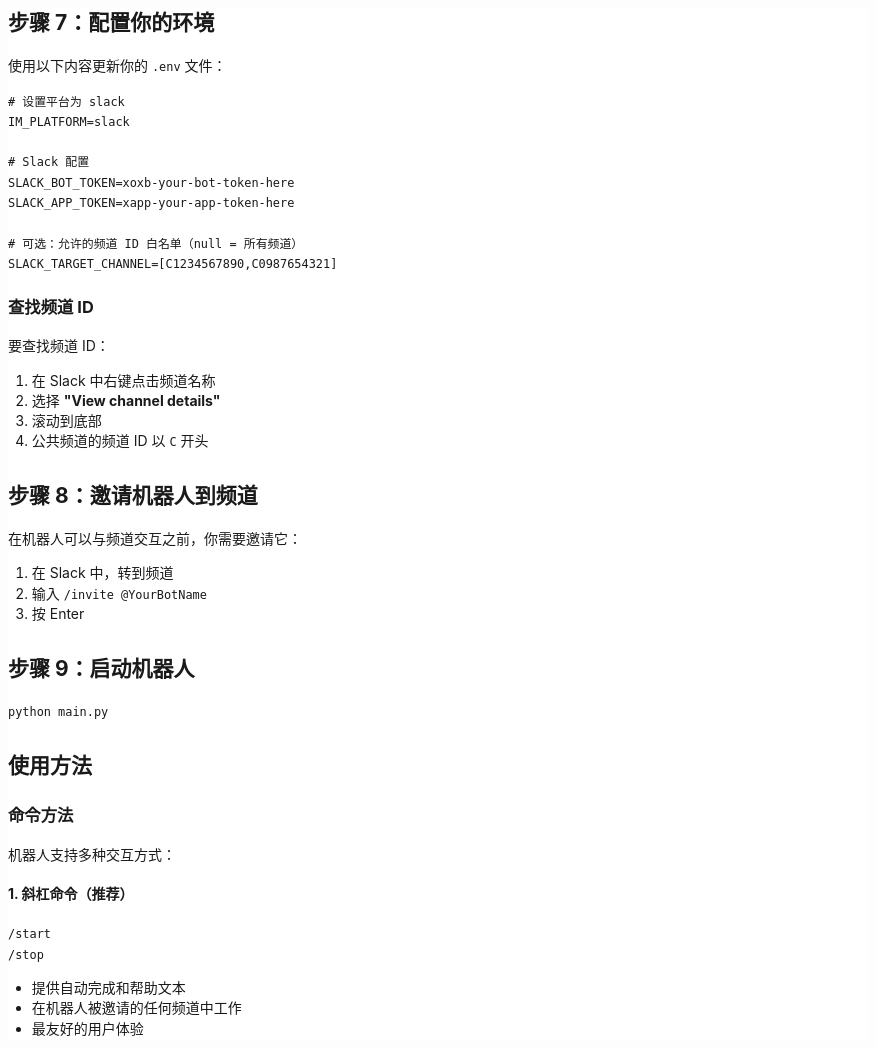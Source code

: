 ## 步骤 7：配置你的环境

使用以下内容更新你的 `.env` 文件：

```env
# 设置平台为 slack
IM_PLATFORM=slack

# Slack 配置
SLACK_BOT_TOKEN=xoxb-your-bot-token-here
SLACK_APP_TOKEN=xapp-your-app-token-here

# 可选：允许的频道 ID 白名单（null = 所有频道）
SLACK_TARGET_CHANNEL=[C1234567890,C0987654321]
```

### 查找频道 ID

要查找频道 ID：
1. 在 Slack 中右键点击频道名称
2. 选择 **"View channel details"**
3. 滚动到底部
4. 公共频道的频道 ID 以 `C` 开头

## 步骤 8：邀请机器人到频道

在机器人可以与频道交互之前，你需要邀请它：

1. 在 Slack 中，转到频道
2. 输入 `/invite @YourBotName`
3. 按 Enter

## 步骤 9：启动机器人

```bash
python main.py
```

## 使用方法

### 命令方法

机器人支持多种交互方式：

#### 1. 斜杠命令（推荐）
```
/start
/stop
```
- 提供自动完成和帮助文本
- 在机器人被邀请的任何频道中工作
- 最友好的用户体验
